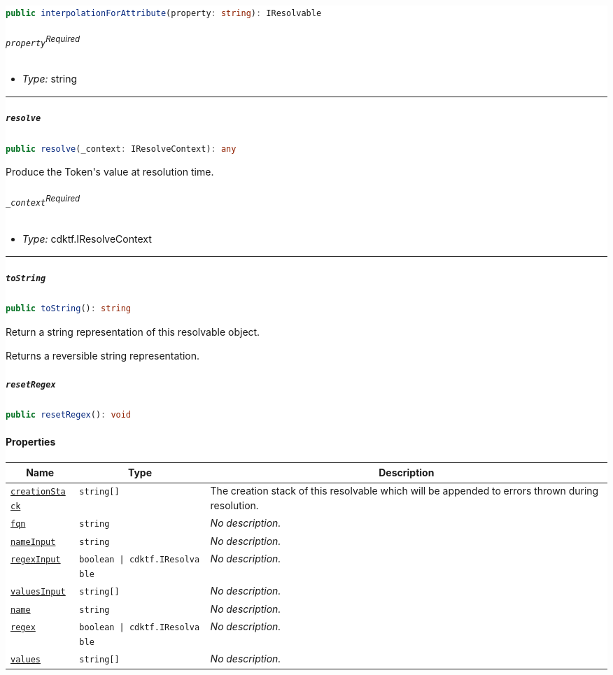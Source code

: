 ```typescript
public interpolationForAttribute(property: string): IResolvable
```

###### `property`<sup>Required</sup> <a name="property" id="rhizo-co-terraform-provider-oci.dataOciDataSafeMaskingPolicies.DataOciDataSafeMaskingPoliciesFilterOutputReference.interpolationForAttribute.parameter.property"></a>

- *Type:* string

---

##### `resolve` <a name="resolve" id="rhizo-co-terraform-provider-oci.dataOciDataSafeMaskingPolicies.DataOciDataSafeMaskingPoliciesFilterOutputReference.resolve"></a>

```typescript
public resolve(_context: IResolveContext): any
```

Produce the Token's value at resolution time.

###### `_context`<sup>Required</sup> <a name="_context" id="rhizo-co-terraform-provider-oci.dataOciDataSafeMaskingPolicies.DataOciDataSafeMaskingPoliciesFilterOutputReference.resolve.parameter._context"></a>

- *Type:* cdktf.IResolveContext

---

##### `toString` <a name="toString" id="rhizo-co-terraform-provider-oci.dataOciDataSafeMaskingPolicies.DataOciDataSafeMaskingPoliciesFilterOutputReference.toString"></a>

```typescript
public toString(): string
```

Return a string representation of this resolvable object.

Returns a reversible string representation.

##### `resetRegex` <a name="resetRegex" id="rhizo-co-terraform-provider-oci.dataOciDataSafeMaskingPolicies.DataOciDataSafeMaskingPoliciesFilterOutputReference.resetRegex"></a>

```typescript
public resetRegex(): void
```


#### Properties <a name="Properties" id="Properties"></a>

| **Name** | **Type** | **Description** |
| --- | --- | --- |
| <code><a href="#rhizo-co-terraform-provider-oci.dataOciDataSafeMaskingPolicies.DataOciDataSafeMaskingPoliciesFilterOutputReference.property.creationStack">creationStack</a></code> | <code>string[]</code> | The creation stack of this resolvable which will be appended to errors thrown during resolution. |
| <code><a href="#rhizo-co-terraform-provider-oci.dataOciDataSafeMaskingPolicies.DataOciDataSafeMaskingPoliciesFilterOutputReference.property.fqn">fqn</a></code> | <code>string</code> | *No description.* |
| <code><a href="#rhizo-co-terraform-provider-oci.dataOciDataSafeMaskingPolicies.DataOciDataSafeMaskingPoliciesFilterOutputReference.property.nameInput">nameInput</a></code> | <code>string</code> | *No description.* |
| <code><a href="#rhizo-co-terraform-provider-oci.dataOciDataSafeMaskingPolicies.DataOciDataSafeMaskingPoliciesFilterOutputReference.property.regexInput">regexInput</a></code> | <code>boolean \| cdktf.IResolvable</code> | *No description.* |
| <code><a href="#rhizo-co-terraform-provider-oci.dataOciDataSafeMaskingPolicies.DataOciDataSafeMaskingPoliciesFilterOutputReference.property.valuesInput">valuesInput</a></code> | <code>string[]</code> | *No description.* |
| <code><a href="#rhizo-co-terraform-provider-oci.dataOciDataSafeMaskingPolicies.DataOciDataSafeMaskingPoliciesFilterOutputReference.property.name">name</a></code> | <code>string</code> | *No description.* |
| <code><a href="#rhizo-co-terraform-provider-oci.dataOciDataSafeMaskingPolicies.DataOciDataSafeMaskingPoliciesFilterOutputReference.property.regex">regex</a></code> | <code>boolean \| cdktf.IResolvable</code> | *No description.* |
| <code><a href="#rhizo-co-terraform-provider-oci.dataOciDataSafeMaskingPolicies.DataOciDataSafeMaskingPoliciesFilterOutputReference.property.values">values</a></code> | <code>string[]</code> | *No description.* |